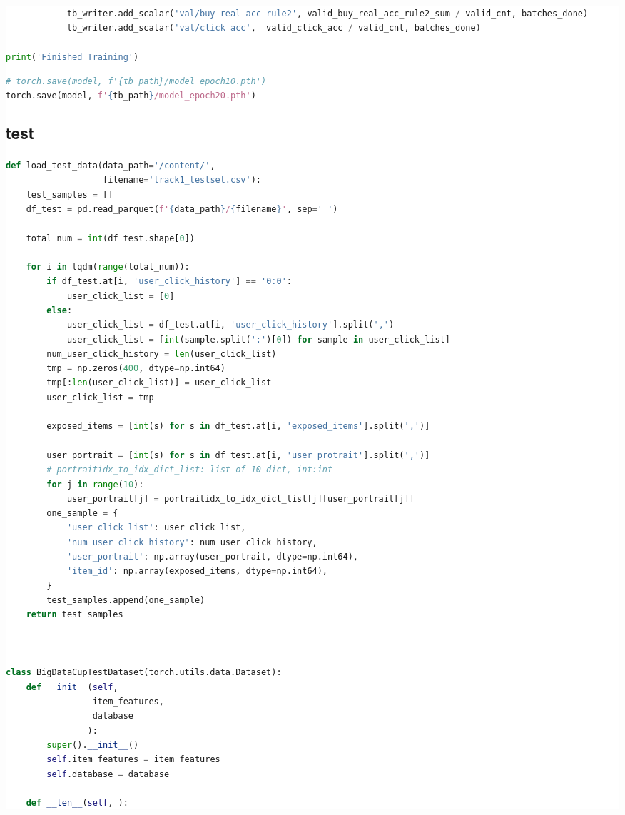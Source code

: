 ```python id="5uh3Bd3EASid"
            tb_writer.add_scalar('val/buy real acc rule2', valid_buy_real_acc_rule2_sum / valid_cnt, batches_done)
            tb_writer.add_scalar('val/click acc',  valid_click_acc / valid_cnt, batches_done)

print('Finished Training')
```

```python id="0Df1QMAUl0tJ"
# torch.save(model, f'{tb_path}/model_epoch10.pth')
torch.save(model, f'{tb_path}/model_epoch20.pth')
```

```python id="_jJnvuiRs7m4"

```


## test


```python id="z2e8vb-bC0eE"
def load_test_data(data_path='/content/',
                   filename='track1_testset.csv'):
    test_samples = []
    df_test = pd.read_parquet(f'{data_path}/{filename}', sep=' ')

    total_num = int(df_test.shape[0])

    for i in tqdm(range(total_num)):
        if df_test.at[i, 'user_click_history'] == '0:0':
            user_click_list = [0]
        else:
            user_click_list = df_test.at[i, 'user_click_history'].split(',')
            user_click_list = [int(sample.split(':')[0]) for sample in user_click_list]
        num_user_click_history = len(user_click_list)
        tmp = np.zeros(400, dtype=np.int64)
        tmp[:len(user_click_list)] = user_click_list
        user_click_list = tmp
        
        exposed_items = [int(s) for s in df_test.at[i, 'exposed_items'].split(',')]

        user_portrait = [int(s) for s in df_test.at[i, 'user_protrait'].split(',')]
        # portraitidx_to_idx_dict_list: list of 10 dict, int:int
        for j in range(10):
            user_portrait[j] = portraitidx_to_idx_dict_list[j][user_portrait[j]]
        one_sample = {
            'user_click_list': user_click_list,
            'num_user_click_history': num_user_click_history,
            'user_portrait': np.array(user_portrait, dtype=np.int64),
            'item_id': np.array(exposed_items, dtype=np.int64),
        }
        test_samples.append(one_sample)
    return test_samples



class BigDataCupTestDataset(torch.utils.data.Dataset):
    def __init__(self, 
                 item_features,
                 database
                ):
        super().__init__()
        self.item_features = item_features
        self.database = database

    def __len__(self, ):
```